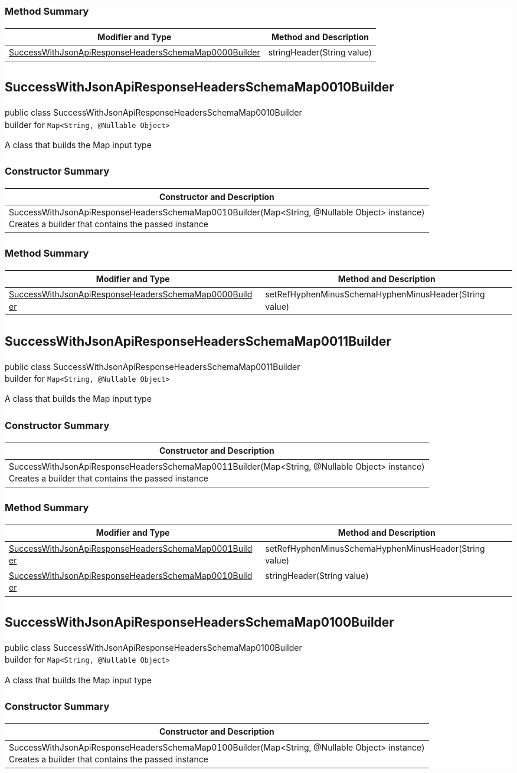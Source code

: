 ### Method Summary
| Modifier and Type | Method and Description |
| ----------------- | ---------------------- |
| [SuccessWithJsonApiResponseHeadersSchemaMap0000Builder](#successwithjsonapiresponseheadersschemamap0000builder) | stringHeader(String value) |

## SuccessWithJsonApiResponseHeadersSchemaMap0010Builder
public class SuccessWithJsonApiResponseHeadersSchemaMap0010Builder<br>
builder for `Map<String, @Nullable Object>`

A class that builds the Map input type

### Constructor Summary
| Constructor and Description |
| --------------------------- |
| SuccessWithJsonApiResponseHeadersSchemaMap0010Builder(Map<String, @Nullable Object> instance)<br>Creates a builder that contains the passed instance |

### Method Summary
| Modifier and Type | Method and Description |
| ----------------- | ---------------------- |
| [SuccessWithJsonApiResponseHeadersSchemaMap0000Builder](#successwithjsonapiresponseheadersschemamap0000builder) | setRefHyphenMinusSchemaHyphenMinusHeader(String value) |

## SuccessWithJsonApiResponseHeadersSchemaMap0011Builder
public class SuccessWithJsonApiResponseHeadersSchemaMap0011Builder<br>
builder for `Map<String, @Nullable Object>`

A class that builds the Map input type

### Constructor Summary
| Constructor and Description |
| --------------------------- |
| SuccessWithJsonApiResponseHeadersSchemaMap0011Builder(Map<String, @Nullable Object> instance)<br>Creates a builder that contains the passed instance |

### Method Summary
| Modifier and Type | Method and Description |
| ----------------- | ---------------------- |
| [SuccessWithJsonApiResponseHeadersSchemaMap0001Builder](#successwithjsonapiresponseheadersschemamap0001builder) | setRefHyphenMinusSchemaHyphenMinusHeader(String value) |
| [SuccessWithJsonApiResponseHeadersSchemaMap0010Builder](#successwithjsonapiresponseheadersschemamap0010builder) | stringHeader(String value) |

## SuccessWithJsonApiResponseHeadersSchemaMap0100Builder
public class SuccessWithJsonApiResponseHeadersSchemaMap0100Builder<br>
builder for `Map<String, @Nullable Object>`

A class that builds the Map input type

### Constructor Summary
| Constructor and Description |
| --------------------------- |
| SuccessWithJsonApiResponseHeadersSchemaMap0100Builder(Map<String, @Nullable Object> instance)<br>Creates a builder that contains the passed instance |
